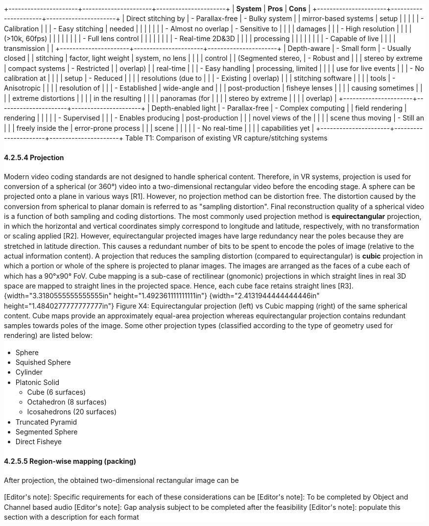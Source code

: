 +----------------------+----------------------+----------------------+ | **System** | **Pros** | **Cons** | +----------------------+----------------------+----------------------+ | Direct stitching by | - Parallax-free | - Bulky system | | mirror-based systems | setup | | | | | - Calibration | | | - Easy stitching | needed | | | | | | | - Almost no overlap | - Sensitive to | | | | damages | | | - High resolution | | | | (>10k, 60fps) | | | | | | | | - Full lens control | | | | | | | | - Real-time 2D&3D | | | | processing | | | | | | | | - Capable of live | | | | transmission | | +----------------------+----------------------+----------------------+ | Depth-aware | - Small form | - Usually closed | | stitching | factor, light weight | system, no lens | | | | control | | (Segmented stereo, | - Robust and | | | stereo by extreme | compact systems | - Restricted | | overlap) | | real-time | | | - Easy handling | processing, limited | | | | use for live events | | | - No calibration at | | | | setup | - Reduced | | | | resolutions (due to | | | - Existing | overlap) | | | stitching software | | | | tools | - Anisotropic | | | | resolution of | | | - Established | wide-angle and | | | post-production | fisheye lenses | | | | causing sometimes | | | | extreme distortions | | | | in the resulting | | | | panoramas (for | | | | stereo by extreme | | | | overlap) | +----------------------+----------------------+----------------------+ | Depth-enabled light | - Parallax-free | - Complex computing | | field rendering | rendering | | | | | - Supervised | | | - Enables producing | post-production | | | novel views of the | | | | scene thus moving | - Still an | | | freely inside the | error-prone process | | | scene | | | | | - No real-time | | | | capabilities yet | +----------------------+----------------------+----------------------+
Table T1: Comparison of existing VR capture/stitching systems
#### 4.2.5.4 Projection
Modern video coding standards are not designed to handle spherical content.
Therefore, in VR systems, projection is used for conversion of a spherical (or
360°) video into a two-dimensional rectangular video before the encoding
stage. A sphere can be projected onto a plane in various ways [R1]. However,
no projection method can be distortion free. The distortion caused by the
conversion from spherical to planar domain is referred to as "sampling
distortion". Final reconstruction quality of a spherical video is a function
of both sampling and coding distortions.
The most commonly used projection method is **equirectangular** projection, in
which the horizontal and vertical coordinates simply correspond to longitude
and latitude, respectively, with no transformation or scaling applied [R2].
However, equirectangular projected images have large redundancy near the poles
because they are stretched in latitude direction. This causes a redundant
number of bits to be spent to encode the poles of image (relative to the
actual information content).
A projection that reduces the sampling distortion (compared to
equirectangular) is **cubic** projection in which a portion or whole of the
sphere is projected to planar images. The images are arranged as the faces of
a cube each of which has a 90°x90° FoV. Cube mapping is a sub-case of
rectilinear (gnomonic) projections in which straight lines in real 3D space
are mapped to straight lines in the projected space. Hence, each cube face
retains straight lines [R3].
{width="3.3180555555555555in" height="1.492361111111111in"}
{width="2.4131944444444446in" height="1.4840277777777777in"}
Figure X4: Equirectangular projection (left) vs Cubic mapping (right) of the
same spherical content. Cube maps provide an approximately equal-area
projection whereas equirectangular projection contains redundant samples
towards poles of the image.
Some other projection types (classified according to the type of geometry used
for rendering) are listed below:
  * Sphere
  * Squished Sphere
  * Cylinder
  * Platonic Solid
    * Cube (6 surfaces)
    * Octahedron (8 surfaces)
    * Icosahedrons (20 surfaces)
  * Truncated Pyramid
  * Segmented Sphere
  * Direct Fisheye
#### 4.2.5.5 Region-wise mapping (packing)
After projection, the obtained two-dimensional rectangular image can be

[Editor's note]: Specific requirements for each of these considerations can be
[Editor's note]: To be completed by Object and Channel based audio
[Editor's note]: Gap analysis subject to be completed after the feasibility
[Editor's note]: populate this section with a description for each format